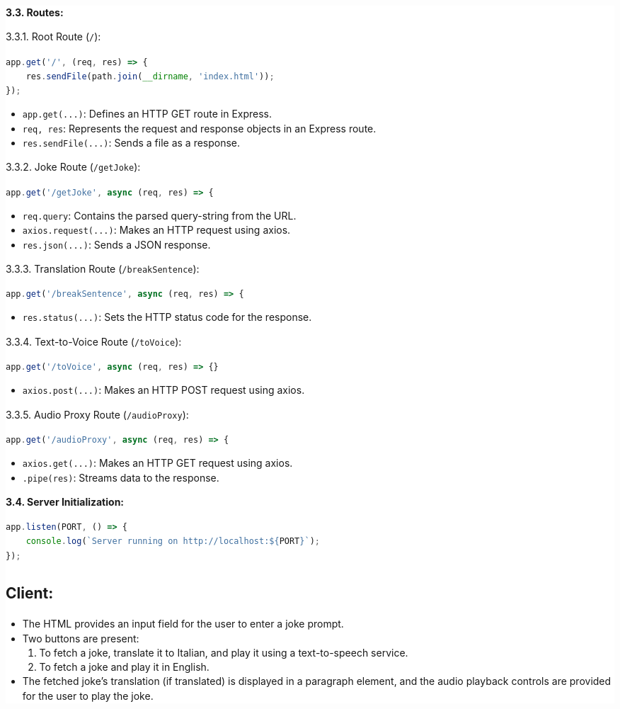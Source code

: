 **3.3. Routes:**

3.3.1. Root Route (`/`):
```javascript
app.get('/', (req, res) => {
    res.sendFile(path.join(__dirname, 'index.html'));
});
```
- `app.get(...)`: Defines an HTTP GET route in Express.
- `req, res`: Represents the request and response objects in an Express route.
- `res.sendFile(...)`: Sends a file as a response.
  
3.3.2. Joke Route (`/getJoke`):

```javascript
app.get('/getJoke', async (req, res) => {
``````
- `req.query`: Contains the parsed query-string from the URL.
- `axios.request(...)`: Makes an HTTP request using axios.
- `res.json(...)`: Sends a JSON response.
  
3.3.3. Translation Route (`/breakSentence`):

```javascript
app.get('/breakSentence', async (req, res) => {
```
- `res.status(...)`: Sets the HTTP status code for the response.
  
3.3.4. Text-to-Voice Route (`/toVoice`):

```javascript
app.get('/toVoice', async (req, res) => {}
```
- `axios.post(...)`: Makes an HTTP POST request using axios.

3.3.5. Audio Proxy Route (`/audioProxy`):

```javascript
app.get('/audioProxy', async (req, res) => {
````
- `axios.get(...)`: Makes an HTTP GET request using axios.
- `.pipe(res)`: Streams data to the response.

**3.4. Server Initialization:**

```javascript
app.listen(PORT, () => {
    console.log(`Server running on http://localhost:${PORT}`);
});
``````
## Client:
- The HTML provides an input field for the user to enter a joke prompt.
- Two buttons are present:
  1. To fetch a joke, translate it to Italian, and play it using a text-to-speech service.
  2. To fetch a joke and play it in English.
- The fetched joke’s translation (if translated) is displayed in a paragraph element, and the audio playback controls are provided for the user to play the joke.
